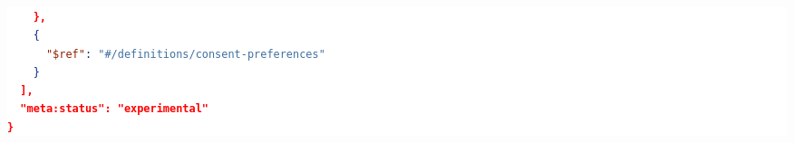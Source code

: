 ```json
    },
    {
      "$ref": "#/definitions/consent-preferences"
    }
  ],
  "meta:status": "experimental"
}
```
